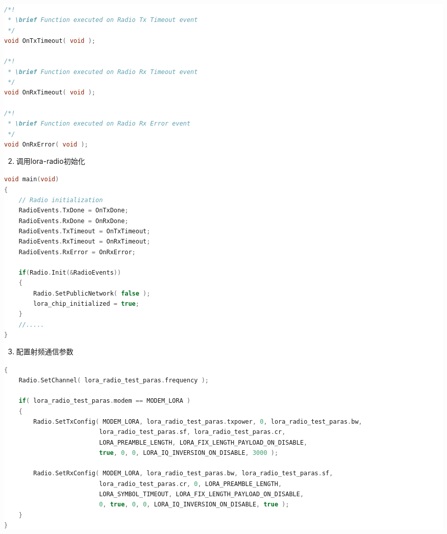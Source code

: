 ```c
/*!
 * \brief Function executed on Radio Tx Timeout event
 */
void OnTxTimeout( void );

/*!
 * \brief Function executed on Radio Rx Timeout event
 */
void OnRxTimeout( void );

/*!
 * \brief Function executed on Radio Rx Error event
 */
void OnRxError( void );

```
2. 调用lora-radio初始化
```c
void main(void)
{
    // Radio initialization
    RadioEvents.TxDone = OnTxDone;
    RadioEvents.RxDone = OnRxDone;
    RadioEvents.TxTimeout = OnTxTimeout;
    RadioEvents.RxTimeout = OnRxTimeout;
    RadioEvents.RxError = OnRxError;

    if(Radio.Init(&RadioEvents))
    {
        Radio.SetPublicNetwork( false );
        lora_chip_initialized = true;
    }
    //.....
}
```

3. 配置射频通信参数
```c
{
    Radio.SetChannel( lora_radio_test_paras.frequency );

    if( lora_radio_test_paras.modem == MODEM_LORA )
    {
        Radio.SetTxConfig( MODEM_LORA, lora_radio_test_paras.txpower, 0, lora_radio_test_paras.bw,
                          lora_radio_test_paras.sf, lora_radio_test_paras.cr,
                          LORA_PREAMBLE_LENGTH, LORA_FIX_LENGTH_PAYLOAD_ON_DISABLE,
                          true, 0, 0, LORA_IQ_INVERSION_ON_DISABLE, 3000 );

        Radio.SetRxConfig( MODEM_LORA, lora_radio_test_paras.bw, lora_radio_test_paras.sf,
                          lora_radio_test_paras.cr, 0, LORA_PREAMBLE_LENGTH,
                          LORA_SYMBOL_TIMEOUT, LORA_FIX_LENGTH_PAYLOAD_ON_DISABLE,
                          0, true, 0, 0, LORA_IQ_INVERSION_ON_DISABLE, true );
    }
}
```
